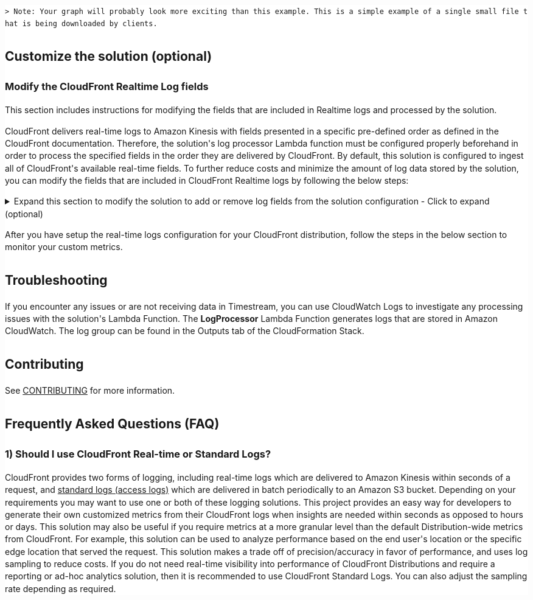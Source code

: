 	> Note: Your graph will probably look more exciting than this example. This is a simple example of a single small file that is being downloaded by clients.

## Customize the solution (optional)

### Modify the CloudFront Realtime Log fields

This section includes instructions for modifying the fields that are included in Realtime logs and processed by the solution.

CloudFront delivers real-time logs to Amazon Kinesis with fields presented in a specific pre-defined order as defined in the CloudFront documentation. Therefore, the solution's log processor Lambda function must be configured properly beforehand in order to process the specified fields in the order they are delivered by CloudFront. By default, this solution is configured to ingest all of CloudFront's available real-time fields. To further reduce costs and minimize the amount of log data stored by the solution, you can modify the fields that are included in CloudFront Realtime logs by following the below steps:

<details><summary>Expand this section to modify the solution to add or remove log fields from the solution configuration - Click to expand (optional)</summary></details>

After you have setup the real-time logs configuration for your CloudFront distribution, follow the steps in the below section to monitor your custom metrics.

## Troubleshooting

If you encounter any issues or are not receiving data in Timestream, you can use CloudWatch Logs to investigate any processing issues with the solution's Lambda Function. The **LogProcessor** Lambda Function generates logs that are stored in Amazon CloudWatch. The log group can be found in the Outputs tab of the CloudFormation Stack.  

## Contributing

See [CONTRIBUTING](CONTRIBUTING.md) for more information.

## Frequently Asked Questions (FAQ)

### 1) Should I use CloudFront Real-time or Standard Logs?
CloudFront provides two forms of logging, including real-time logs which are delivered to Amazon Kinesis within seconds of a request, and [standard logs (access logs)](https://docs.aws.amazon.com/AmazonCloudFront/latest/DeveloperGuide/AccessLogs.html) which are delivered in batch periodically to an Amazon S3 bucket. Depending on your requirements you may want to use one or both of these logging solutions. This project provides an easy way for developers to generate their own customized metrics from their CloudFront logs when insights are needed within seconds as opposed to hours or days. This solution may also be useful if you require metrics at a more granular level than the default Distribution-wide metrics from CloudFront. For example, this solution can be used to analyze performance based on the end user's location or the specific edge location that served the request. This solution makes a trade off of precision/accuracy in favor of performance, and uses log sampling to reduce costs. If you do not need real-time visibility into performance of CloudFront Distributions and require a reporting or ad-hoc analytics solution, then it is recommended to use CloudFront Standard Logs. You can also adjust the sampling rate depending as required.
